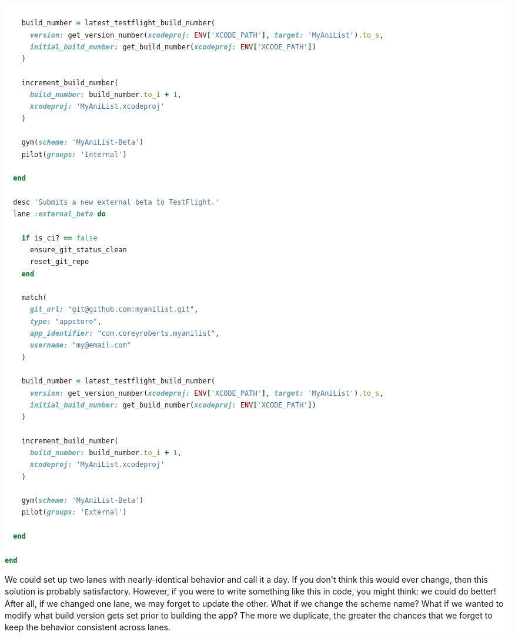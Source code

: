 ```ruby

    build_number = latest_testflight_build_number(
      version: get_version_number(xcodeproj: ENV['XCODE_PATH'], target: 'MyAniList').to_s,
      initial_build_number: get_build_number(xcodeproj: ENV['XCODE_PATH'])
    )
	
    increment_build_number(
      build_number: build_number.to_i + 1,
      xcodeproj: 'MyAniList.xcodeproj'
    )
	  
    gym(scheme: 'MyAniList-Beta')
    pilot(groups: 'Internal')
	  
  end
  
  desc 'Submits a new external beta to TestFlight.'
  lane :external_beta do
	
    if is_ci? == false
      ensure_git_status_clean
      reset_git_repo
    end
	    
    match(
      git_url: "git@github.com:myanilist.git",
      type: "appstore",
      app_identifier: "com.coreyroberts.myanilist",
      username: "my@email.com"
    )

    build_number = latest_testflight_build_number(
      version: get_version_number(xcodeproj: ENV['XCODE_PATH'], target: 'MyAniList').to_s,
      initial_build_number: get_build_number(xcodeproj: ENV['XCODE_PATH'])
    )
	
    increment_build_number(
      build_number: build_number.to_i + 1,
      xcodeproj: 'MyAniList.xcodeproj'
    )
	  
    gym(scheme: 'MyAniList-Beta')
    pilot(groups: 'External')
	  
  end
	
end
```

We could set up two lanes with nearly-identical behavior and call it a day. If you don't think this would ever change, then this solution is probably satisfactory. However, if you were to write something like this in code, you might think: we could do better! After all, if we changed one lane, we may forget to update the other. What if we change the scheme name? What if we wanted to modify what build version gets set prior to building the app? The more we duplicate, the greater the chances that we forget to keep the behavior consistent across lanes.
